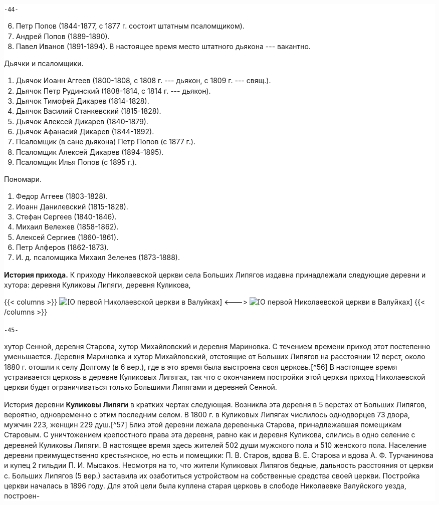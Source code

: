`-44-`

6) Петр Попов (1844-1877, с 1877 г. состоит штатным псаломщиком).
7) Андрей Попов (1889-1890).
8) Павел Иванов (1891-1894).
В настоящее время место штатного дьякона --- вакантно.

Дьячки и псаломщики.

1) Дьячок Иоанн Аггеев (1800-1808, с 1808 г. --- дьякон, с 1809 г. --- свящ.).
2) Дьячок Петр Рудинский (1808-1814, с 1814 г. --- дьякон). 
3) Дьячок Тимофей Дикарев (1814-1828).
4) Дьячок Василий Станкевский (1815-1828).
5) Дьячок Алексей Дикарев (1840-1879).
6) Дьячок Афанасий Дикарев (1844-1892).
7) Псаломщик (в сане дьякона) Петр Попов (с 1877 г.).
8) Псаломщик Алексей Дикарев (1894-1895).
9) Псаломщик Илья Попов (с 1895 г.).

Пономари.

1) Федор Аггеев (1803-1828).
2) Иоанн Данилевский (1815-1828).
3) Стефан Сергеев (1840-1846).
4) Михаил Вележев (1858-1862).
5) Алексей Сергиев (1860-1861).
6) Петр Алферов (1862-1873).
7) И. д. псаломщика Михаил Зеленев (1873-1888).

**История прихода.** К приходу Николаевской церкви села Больших Липягов издавна принадлежали следующие деревни и хутора: деревня Куликовы Липяги, деревня Куликова, 

{{< columns >}}
![[О первой Николаевской церкви в Валуйках]](/static/img/books/hram/47.jpg)
<--->
![[О первой Николаевской церкви в Валуйках]](/static/img/books/hram/48.jpg)
{{< /columns >}}

`-45-`

хутор Сенной, деревня Старова, хутор Михайловский и деревня Мариновка. С течением времени приход этот постепенно уменьшается. Деревня Мариновка и хутор Михайловский, отстоящие от Больших Липягов на расстоянии 12 верст, около 1880 г. отошли к селу Долгому (в 6 вер.), где в это время была выстроена своя церковь.[^56] В настоящее время устраивается церковь в деревне Куликовых Липягах, так что с окончанием постройки этой церкви приход Николаевской церкви будет ограничиваться только Большими Липягами и деревней Сенной.

История деревни **Куликовы Липяги** в кратких чертах следующая. Возникла эта деревня в 5 верстах от Больших Липягов, вероятно, одновременно с этим последним селом. В 1800 г. в Куликовых Липягах числилось однодворцев 73 двора, мужчин 223, женщин 229 душ.[^57] Близ этой деревни лежала деревенька Старова, принадлежавшая помещикам Старовым. С уничтожением крепостного права эта деревня, равно как и деревня Куликова, слились в одно селение с деревней Куликовы Липяги. В настоящее время здесь жителей 502 души мужского пола и 510 женского пола. Население деревни преимущественно крестьянское, но есть и помещики: П. В. Старов, вдова В. Е. Старова и вдова А. Ф. Турчанинова и купец 2 гильдии П. И. Мысаков. Несмотря на то, что жители Куликовых Липягов бедные, дальность расстояния от церкви с. Больших Липягов (5 вер.) заставила их озаботиться устройством на собственные средства своей церкви. Постройка церкви началась в 1896 году. Для этой цели была куплена старая церковь в слободе Николаевке Валуйского уезда, построен-


[^1]: "Постепенное распространение однодворческого населения в Воронежской губернии". Г. Германова в "Записках Императ. Географич. Общества, Книга XII, СПб. 1857 г., стр. 301-304.
[^2]: Ibid., стр. 308.
[^3]: Ibid.
[^4]: Воронеж 1896. "Оценочные исследования крестьянского землевладения по Валуйскому уезду были произведены в сентябре, октябре и ноябре 1893 года".
[^5]: В 1847 г. "Больше-Ураевское общество села Больших Липягов" принадлежало к Насоновской волости. --- До 1894 г. в Больших Липягах проживал и полицейский урядник, в участке которого была одна только Больше-Липяговская волость. В настоящее время в полицейском отношении эта волость присоединена к Вейделевской волости.
[^6]: Архив Воронеж. Духовн. Консистории. Дела по с. Большим Липягам. Дело 1851 года №81, лист 1.
[^7]: Ibid. Дело 1788 г. №1.
[^8]: В конце XVIII и начале XIX ст. эту фамилию носили почти все члены Больше-Липяговского причта: священник был Алексей Агеев, дьячок Иван Агеев, пономарь Федор Агеев.
[^9]: Арх. Вор. Дух. Конс. Дела с. Б. Липягов. Дело 1847 г. №71.
[^10]: Ibid.
[^11]: Ibid. Дело 1847 г. №72.
[^12]: Ibid.
[^13]: Ibid. Дело 1851 г. №81.
[^14]: Ibid.
[^15]: Ibid. Дело 1855 г. №84
[^16]: Ibid.
[^17]: Ibid. Дела по Валуйскому собору. Дело 1859 г. №195.
[^18]: "К 300-летию г. Валуек". Реферат О. Е. Зверева. Оттиск из Вор. Губ. Вед. 1892 г. стр. 9.
[^19]: Ibid.
[^20]: Для сопоставления укажем на обстоятельства постройки г. Коротояка в 1647 г. Коротояк построен в течение 6 недель, при чем 1 октября заложен был самый город, а 30 октября "Государево богомолье --- соборная церковь". См. нашу статью "Из истории заселения Коротоякского края в XVII столетии". Памятная Книжка Ворон. губ. 1899 г. Отдел научно-литер., стр. 19.
[^22]: Воронеж 1800 г., стр. 146.
[^23]: В подлиннике у Болховитинова ошибочно напечатано "разных".
[^24]: В подлиннике ошибочно напечатано "1756".
[^25]: Выпуск 4, стр. 313-314.
[^26]: Воронеж 1876 г., стр. 99.
[^27]: Две ошибки ("разных" вместо "ратных" и "1756" вместо "1759" нами уже указаны.
[^28]: Устрялов, История Царств. Петра Вел., т. III, стр. 275, 618-620.
[^29]: Ibid., стр. 255.
[^30]: Арх. Вор. Дух. Конс. Дела по Валуйскому собору. Дело 1800 г. №5.
[^31]: См. Е. Шмурло "Митроп. Евгений как ученый", СПб. 1888 г., стр. 105 и 174, откуда видно, что в 1796-1799 гг. Болховитинов был членом Консистории.
[^32]: Напр., на одной принадлежащей собору месячной минее, напечатанной при Императрице Елизавете Петровне, надписано, что ее пожертвовал некто Мих. Григ. Аггеев "во Владимирский Валуйский Царский собор". На евангелии, изд. 1758 г., пожалованным в 1759 г. из Святейшего Синода, также надписано, что оно "пожаловано в Валуйскую соборную Государеву церковь".
[^33]: В статейке "Домик Петра Великого в Валуйках", помещенной в "Ниве" 1883 г. (№49), говорится даже, что по собственноручному плану Петра I устроена крепость городская, а не собор (стр. 1174).
[^34]: Указ Св. Синода Преосвященному Иосифу, Епископу Ворон. и Задон. от 19 авг. 1859 г. за №372. См. в Архиве Вор. Дух. Конс. в делах Валуйск. соб. дело 1859 г. №195, л. 14.
[^35]: Ibid. Дело 1800 г. №5.
[^36]: Болховитинов об этом возобновлении собора в своем "Описании Ворон. губ." почему-то ничего не говорит.